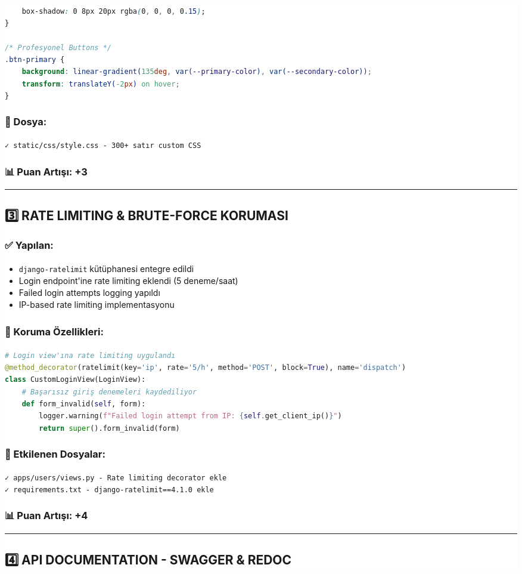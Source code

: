 ```css
    box-shadow: 0 8px 20px rgba(0, 0, 0, 0.15);
}

/* Profesyonel Buttons */
.btn-primary {
    background: linear-gradient(135deg, var(--primary-color), var(--secondary-color));
    transform: translateY(-2px) on hover;
}
```

### 📁 Dosya:
```
✓ static/css/style.css - 300+ satır custom CSS
```

### 📊 Puan Artışı: +3

---

## 3️⃣ RATE LIMITING & BRUTE-FORCE KORUMASI

### ✅ Yapılan:
- `django-ratelimit` kütüphanesi entegre edildi
- Login endpoint'ine rate limiting eklendi (5 deneme/saat)
- Failed login attempts logging yapıldı
- IP-based rate limiting implementasyonu

### 🔐 Koruma Özellikleri:
```python
# Login view'ına rate limiting uygulandı
@method_decorator(ratelimit(key='ip', rate='5/h', method='POST', block=True), name='dispatch')
class CustomLoginView(LoginView):
    # Başarısız giriş denemeleri kaydediliyor
    def form_invalid(self, form):
        logger.warning(f"Failed login attempt from IP: {self.get_client_ip()}")
        return super().form_invalid(form)
```

### 📁 Etkilenen Dosyalar:
```
✓ apps/users/views.py - Rate limiting decorator ekle
✓ requirements.txt - django-ratelimit==4.1.0 ekle
```

### 📊 Puan Artışı: +4

---

## 4️⃣ API DOCUMENTATION - SWAGGER & REDOC
